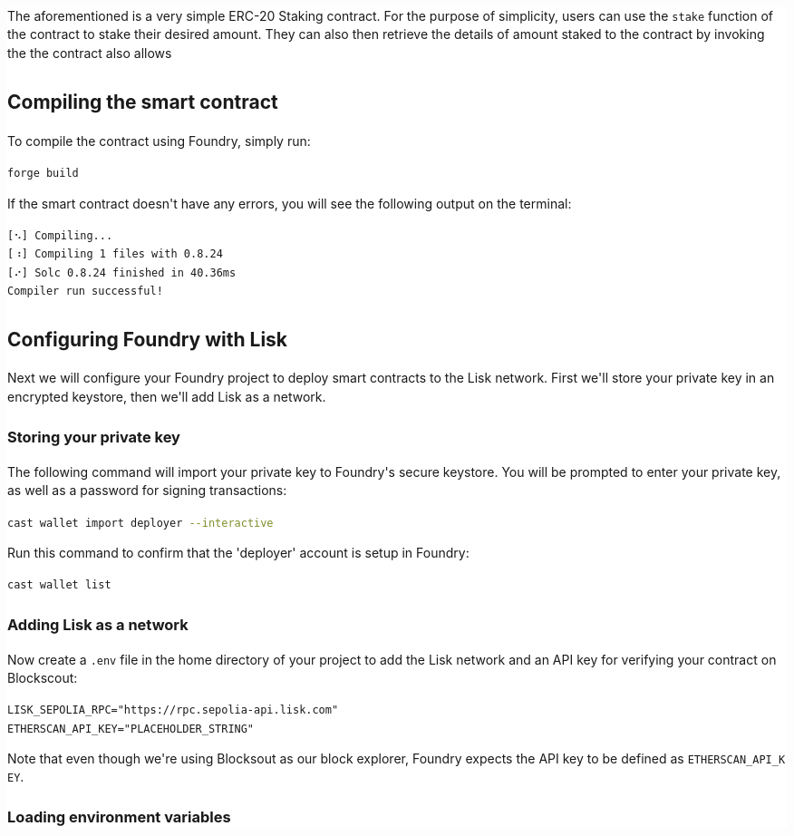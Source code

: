 The aforementioned is a very simple ERC-20 Staking contract. 
For the purpose of simplicity, users can use the `stake` function of the contract to stake their desired amount.
They can also then retrieve the details of amount staked to the contract by invoking the the contract also allows 

## Compiling the smart contract
To compile the contract using Foundry, simply run:

```bash
forge build
```
If the smart contract doesn't have any errors, you will see the following output on the terminal:

```text
[⠢] Compiling...
[⠰] Compiling 1 files with 0.8.24
[⠔] Solc 0.8.24 finished in 40.36ms
Compiler run successful!
```
## Configuring Foundry with Lisk

Next we will configure your Foundry project to deploy smart contracts to the Lisk network. First we'll store your private key in an encrypted keystore, then we'll add Lisk as a network.

### Storing your private key

The following command will import your private key to Foundry's secure keystore. You will be prompted to enter your private key, as well as a password for signing transactions:

```bash
cast wallet import deployer --interactive
```



Run this command to confirm that the 'deployer' account is setup in Foundry:

```bash
cast wallet list
```

### Adding Lisk as a network

Now create a `.env` file in the home directory of your project to add the Lisk network and an API key for verifying your contract on Blockscout:

```
LISK_SEPOLIA_RPC="https://rpc.sepolia-api.lisk.com"
ETHERSCAN_API_KEY="PLACEHOLDER_STRING"
```

Note that even though we're using Blocksout as our block explorer, Foundry expects the API key to be defined as `ETHERSCAN_API_KEY`.



### Loading environment variables
